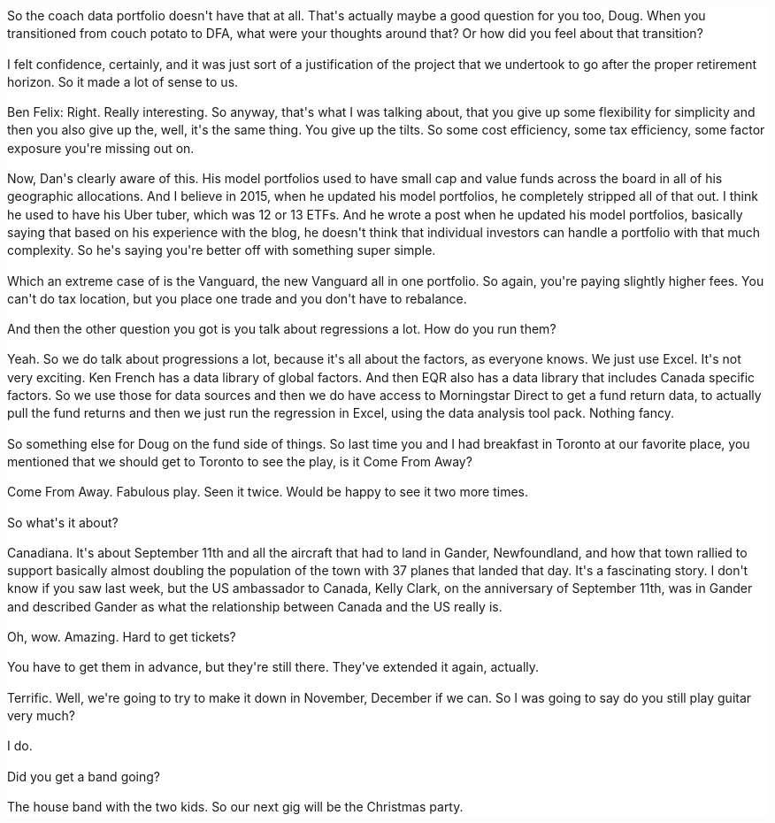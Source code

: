 So the coach data portfolio doesn't have that at all. That's actually maybe a good question for you too, Doug. When you transitioned from couch potato to DFA, what were your thoughts around that? Or how did you feel about that transition?

I felt confidence, certainly, and it was just sort of a justification of the project that we undertook to go after the proper retirement horizon. So it made a lot of sense to us.

Ben Felix: Right. Really interesting. So anyway, that's what I was talking about, that you give up some flexibility for simplicity and then you also give up the, well, it's the same thing. You give up the tilts. So some cost efficiency, some tax efficiency, some factor exposure you're missing out on.

Now, Dan's clearly aware of this. His model portfolios used to have small cap and value funds across the board in all of his geographic allocations. And I believe in 2015, when he updated his model portfolios, he completely stripped all of that out. I think he used to have his Uber tuber, which was 12 or 13 ETFs. And he wrote a post when he updated his model portfolios, basically saying that based on his experience with the blog, he doesn't think that individual investors can handle a portfolio with that much complexity. So he's saying you're better off with something super simple.

Which an extreme case of is the Vanguard, the new Vanguard all in one portfolio. So again, you're paying slightly higher fees. You can't do tax location, but you place one trade and you don't have to rebalance.

And then the other question you got is you talk about regressions a lot. How do you run them?

Yeah. So we do talk about progressions a lot, because it's all about the factors, as everyone knows. We just use Excel. It's not very exciting. Ken French has a data library of global factors. And then EQR also has a data library that includes Canada specific factors. So we use those for data sources and then we do have access to Morningstar Direct to get a fund return data, to actually pull the fund returns and then we just run the regression in Excel, using the data analysis tool pack. Nothing fancy.

So something else for Doug on the fund side of things. So last time you and I had breakfast in Toronto at our favorite place, you mentioned that we should get to Toronto to see the play, is it Come From Away?

Come From Away. Fabulous play. Seen it twice. Would be happy to see it two more times.

So what's it about?

Canadiana. It's about September 11th and all the aircraft that had to land in Gander, Newfoundland, and how that town rallied to support basically almost doubling the population of the town with 37 planes that landed that day. It's a fascinating story. I don't know if you saw last week, but the US ambassador to Canada, Kelly Clark, on the anniversary of September 11th, was in Gander and described Gander as what the relationship between Canada and the US really is.

Oh, wow. Amazing. Hard to get tickets?

You have to get them in advance, but they're still there. They've extended it again, actually.

Terrific. Well, we're going to try to make it down in November, December if we can. So I was going to say do you still play guitar very much?

I do.

Did you get a band going?

The house band with the two kids. So our next gig will be the Christmas party.
